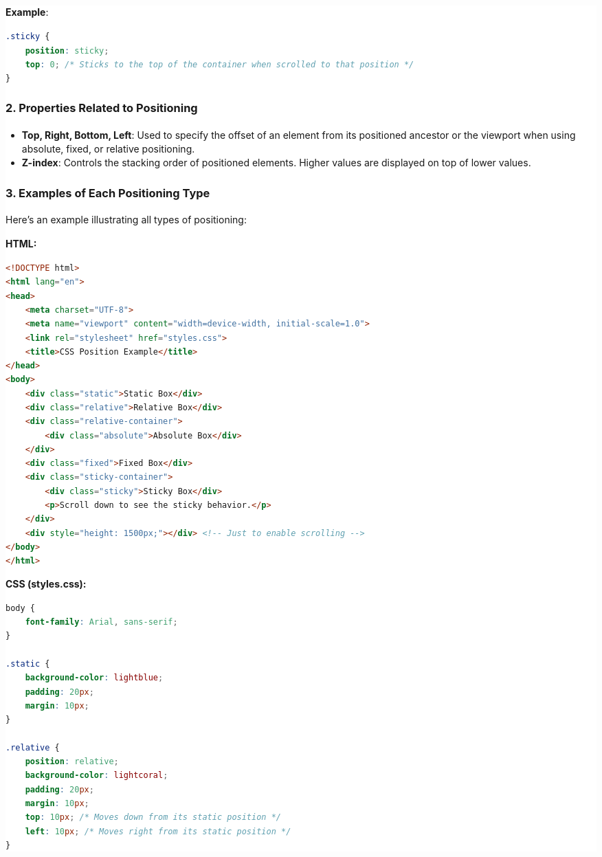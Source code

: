 **Example**:
```css
.sticky {
    position: sticky;
    top: 0; /* Sticks to the top of the container when scrolled to that position */
}
```

### **2. Properties Related to Positioning**

- **Top, Right, Bottom, Left**: Used to specify the offset of an element from its positioned ancestor or the viewport when using absolute, fixed, or relative positioning.
- **Z-index**: Controls the stacking order of positioned elements. Higher values are displayed on top of lower values.

### **3. Examples of Each Positioning Type**

Here’s an example illustrating all types of positioning:

**HTML:**
```html
<!DOCTYPE html>
<html lang="en">
<head>
    <meta charset="UTF-8">
    <meta name="viewport" content="width=device-width, initial-scale=1.0">
    <link rel="stylesheet" href="styles.css">
    <title>CSS Position Example</title>
</head>
<body>
    <div class="static">Static Box</div>
    <div class="relative">Relative Box</div>
    <div class="relative-container">
        <div class="absolute">Absolute Box</div>
    </div>
    <div class="fixed">Fixed Box</div>
    <div class="sticky-container">
        <div class="sticky">Sticky Box</div>
        <p>Scroll down to see the sticky behavior.</p>
    </div>
    <div style="height: 1500px;"></div> <!-- Just to enable scrolling -->
</body>
</html>
```

**CSS (styles.css):**
```css
body {
    font-family: Arial, sans-serif;
}

.static {
    background-color: lightblue;
    padding: 20px;
    margin: 10px;
}

.relative {
    position: relative;
    background-color: lightcoral;
    padding: 20px;
    margin: 10px;
    top: 10px; /* Moves down from its static position */
    left: 10px; /* Moves right from its static position */
}

```